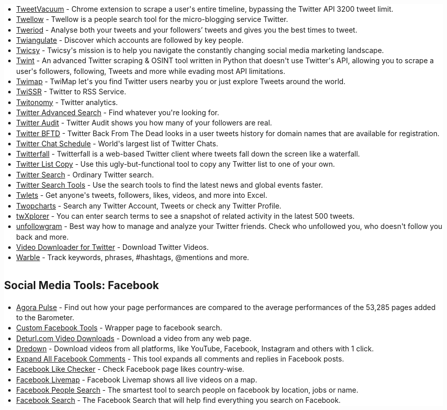 * [TweetVacuum](https://github.com/T3hUb3rK1tten/TweetVacuum) - Chrome extension to scrape a user's entire timeline, bypassing the Twitter API 3200 tweet limit.
* [Twellow](https://twellow.com/) - Twellow is a people search tool for the micro-blogging service Twitter.
* [Tweriod](https://www.tweriod.com/) - Analyse both your tweets and your followers’ tweets and gives you the best times to tweet.
* [Twiangulate](http://twiangulate.com/search/) - Discover which accounts are followed by key people.
* [Twicsy](https://twicsy.com/) - Twicsy's mission is to help you navigate the constantly changing social media marketing landscape.
* [Twint](https://github.com/twintproject/twint) - An advanced Twitter scraping & OSINT tool written in Python that doesn't use Twitter's API, allowing you to scrape a user's followers, following, 
Tweets and more while evading most API limitations.
* [Twimap](https://twimap.com/) - TwiMap let's you find Twitter users nearby you or just explore Tweets around the world.
* [TwiSSR](http://www.twissr.com/) - Twitter to RSS Service.
* [Twitonomy](http://www.twitonomy.com/) - Twitter analytics.
* [Twitter Advanced Search](https://twitter.com/search-advanced?lang=en) - Find whatever you're looking for.
* [Twitter Audit](https://www.twitteraudit.com/) - Twitter Audit shows you how many of your followers are real.
* [Twitter BFTD](https://github.com/misterch0c/twitterBFTD) - Twitter Back From The Dead looks in a user tweets history for domain names that are available for registration.
* [Twitter Chat Schedule](https://www.tweetreports.com/twitter-chat-schedule/) - World's largest list of Twitter Chats.
* [Twitterfall](https://twitterfall.com/) - Twitterfall is a web-based Twitter client where tweets fall down the screen like a waterfall.
* [Twitter List Copy](http://projects.noahliebman.net/listcopy/connect.php) - Use this ugly-but-functional tool to copy any Twitter list to one of your own.
* [Twitter Search](https://search.twitter.com) - Ordinary Twitter search.
* [Twitter Search Tools](https://inteltechniques.com/menu.html) - Use the search tools to find the latest news and global events faster.
* [Twlets](http://twlets.com/) - Get anyone's tweets, followers, likes, videos, and more into Excel.
* [Twopcharts](https://twopcharts.com/) - Search any Twitter Account, Tweets or check any Twitter Profile.
* [twXplorer](https://twxplorer.knightlab.com/) - You can enter search terms to see a snapshot of related activity in the latest 500 tweets.
* [unfollowgram](https://unfollowgram.com/) - Best way how to manage and analyze your Twitter friends. Check who unfollowed you, who doesn't follow you back and more.
* [Video Downloader for Twitter](https://www.downloadtwittervideo.com/) - Download Twitter Videos.
* [Warble](https://warble.co/) - Track keywords, phrases, #hashtags, @mentions and more.

## Social Media Tools: Facebook

* [Agora Pulse](https://barometer.agorapulse.com/home) - Find out how your page performances are compared to the average performances of the 53,285 pages added to the Barometer.
* [Custom Facebook Tools](https://inteltechniques.com/osint/facebook.html) - Wrapper page to facebook search.
* [Deturl.com Video Downloads](http://deturl.com/www.youtube.com/watch?v=uqnqLrakxY8) - Download a video from any web page.
* [Dredown](https://www.dredown.com/) - Download videos from all platforms, like YouTube, Facebook, Instagram and others with 1 click.
* [Expand All Facebook Comments](http://com.hemiola.com/2015/08/29/expand-all/) - This tool expands all comments and replies in Facebook posts.
* [Facebook Like Checker](http://fblikecheck.com/) - Check Facebook page likes country-wise.
* [Facebook Livemap](https://www.facebook.com/livemap) - Facebook Livemap shows all live videos on a map.
* [Facebook People Search](https://www.facebook.com/people-search.php) - The smartest tool to search people on facebook by location, jobs or name.
* [Facebook Search](https://search.fb.com) - The Facebook Search that will help find everything you search on Facebook.